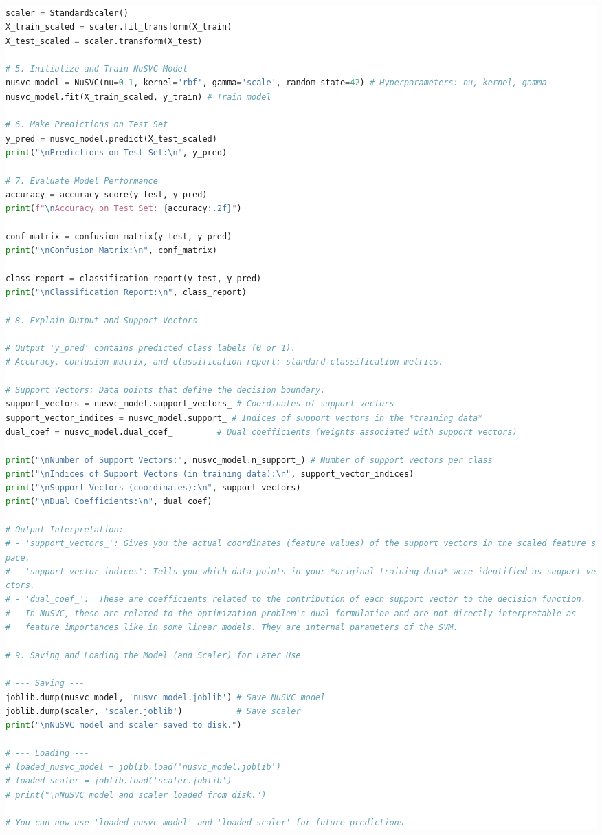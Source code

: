 ```python
scaler = StandardScaler()
X_train_scaled = scaler.fit_transform(X_train)
X_test_scaled = scaler.transform(X_test)

# 5. Initialize and Train NuSVC Model
nusvc_model = NuSVC(nu=0.1, kernel='rbf', gamma='scale', random_state=42) # Hyperparameters: nu, kernel, gamma
nusvc_model.fit(X_train_scaled, y_train) # Train model

# 6. Make Predictions on Test Set
y_pred = nusvc_model.predict(X_test_scaled)
print("\nPredictions on Test Set:\n", y_pred)

# 7. Evaluate Model Performance
accuracy = accuracy_score(y_test, y_pred)
print(f"\nAccuracy on Test Set: {accuracy:.2f}")

conf_matrix = confusion_matrix(y_test, y_pred)
print("\nConfusion Matrix:\n", conf_matrix)

class_report = classification_report(y_test, y_pred)
print("\nClassification Report:\n", class_report)

# 8. Explain Output and Support Vectors

# Output 'y_pred' contains predicted class labels (0 or 1).
# Accuracy, confusion matrix, and classification report: standard classification metrics.

# Support Vectors: Data points that define the decision boundary.
support_vectors = nusvc_model.support_vectors_ # Coordinates of support vectors
support_vector_indices = nusvc_model.support_ # Indices of support vectors in the *training data*
dual_coef = nusvc_model.dual_coef_         # Dual coefficients (weights associated with support vectors)

print("\nNumber of Support Vectors:", nusvc_model.n_support_) # Number of support vectors per class
print("\nIndices of Support Vectors (in training data):\n", support_vector_indices)
print("\nSupport Vectors (coordinates):\n", support_vectors)
print("\nDual Coefficients:\n", dual_coef)

# Output Interpretation:
# - 'support_vectors_': Gives you the actual coordinates (feature values) of the support vectors in the scaled feature space.
# - 'support_vector_indices': Tells you which data points in your *original training data* were identified as support vectors.
# - 'dual_coef_':  These are coefficients related to the contribution of each support vector to the decision function.
#   In NuSVC, these are related to the optimization problem's dual formulation and are not directly interpretable as
#   feature importances like in some linear models. They are internal parameters of the SVM.

# 9. Saving and Loading the Model (and Scaler) for Later Use

# --- Saving ---
joblib.dump(nusvc_model, 'nusvc_model.joblib') # Save NuSVC model
joblib.dump(scaler, 'scaler.joblib')           # Save scaler
print("\nNuSVC model and scaler saved to disk.")

# --- Loading ---
# loaded_nusvc_model = joblib.load('nusvc_model.joblib')
# loaded_scaler = joblib.load('scaler.joblib')
# print("\nNuSVC model and scaler loaded from disk.")

# You can now use 'loaded_nusvc_model' and 'loaded_scaler' for future predictions
```